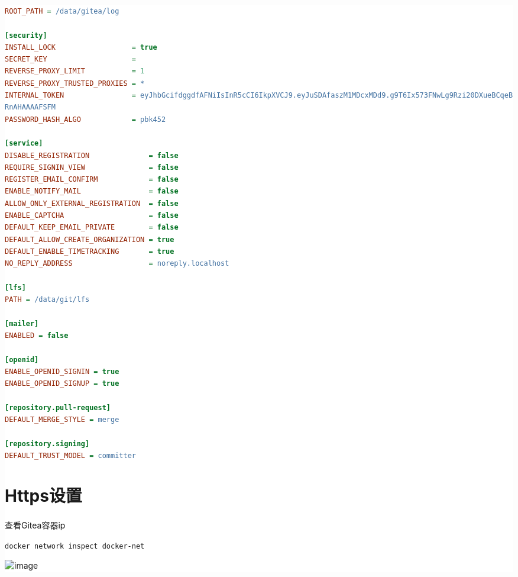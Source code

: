 ```ini
ROOT_PATH = /data/gitea/log

[security]
INSTALL_LOCK                  = true
SECRET_KEY                    = 
REVERSE_PROXY_LIMIT           = 1
REVERSE_PROXY_TRUSTED_PROXIES = *
INTERNAL_TOKEN                = eyJhbGcifdggdfAFNiIsInR5cCI6IkpXVCJ9.eyJuSDAfaszM1MDcxMDd9.g9T6Ix573FNwLg9Rzi20DXueBCqeBRnAHAAAAFSFM
PASSWORD_HASH_ALGO            = pbk452

[service]
DISABLE_REGISTRATION              = false
REQUIRE_SIGNIN_VIEW               = false
REGISTER_EMAIL_CONFIRM            = false
ENABLE_NOTIFY_MAIL                = false
ALLOW_ONLY_EXTERNAL_REGISTRATION  = false
ENABLE_CAPTCHA                    = false
DEFAULT_KEEP_EMAIL_PRIVATE        = false
DEFAULT_ALLOW_CREATE_ORGANIZATION = true
DEFAULT_ENABLE_TIMETRACKING       = true
NO_REPLY_ADDRESS                  = noreply.localhost

[lfs]
PATH = /data/git/lfs

[mailer]
ENABLED = false

[openid]
ENABLE_OPENID_SIGNIN = true
ENABLE_OPENID_SIGNUP = true

[repository.pull-request]
DEFAULT_MERGE_STYLE = merge

[repository.signing]
DEFAULT_TRUST_MODEL = committer
```



# Https设置

查看Gitea容器ip

```bash
docker network inspect docker-net
```

![image](https://user-pic-1308549476.cos.ap-nanjing.myqcloud.com/pic/53321675329840167.png)
